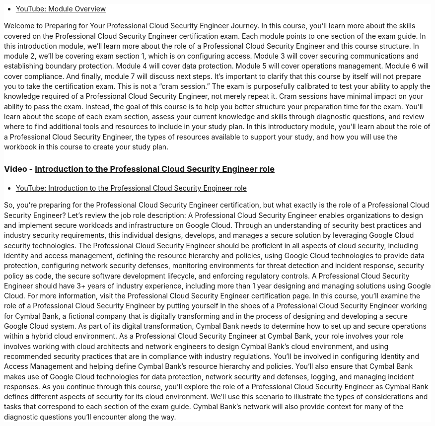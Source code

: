 - [YouTube: Module Overview](https://www.youtube.com/watch?v=hSUNfcMgOzc)

Welcome to Preparing for Your Professional Cloud Security Engineer Journey. In this course, you’ll learn more about the skills covered on the Professional Cloud Security Engineer certification exam. Each module points to one section of the exam guide. In this introduction module, we’ll learn more about the role of a Professional Cloud Security Engineer and this course structure. In module 2, we’ll be covering exam section 1, which is on configuring access. Module 3 will cover securing communications and establishing boundary protection. Module 4 will cover data protection. Module 5 will cover operations management. Module 6 will cover compliance. And finally, module 7 will discuss next steps. It’s important to clarify that this course by itself will not prepare you to take the certification exam. This is not a “cram session.” The exam is purposefully calibrated to test your ability to apply the knowledge required of a Professional Cloud Security Engineer, not merely repeat it. Cram sessions have minimal impact on your ability to pass the exam. Instead, the goal of this course is to help you better structure your preparation time for the exam. You’ll learn about the scope of each exam section, assess your current knowledge and skills through diagnostic questions, and review where to find additional tools and resources to include in your study plan. In this introductory module, you’ll learn about the role of a Professional Cloud Security Engineer, the types of resources available to support your study, and how you will use the workbook in this course to create your study plan.

### Video - [Introduction to the Professional Cloud Security Engineer role](https://www.cloudskillsboost.google/course_templates/397/video/529552)

- [YouTube: Introduction to the Professional Cloud Security Engineer role](https://www.youtube.com/watch?v=xu3nO5m7Pd4)

So, you’re preparing for the Professional Cloud Security Engineer certification, but what exactly is the role of a Professional Cloud Security Engineer? Let’s review the job role description: A Professional Cloud Security Engineer enables organizations to design and implement secure workloads and infrastructure on Google Cloud. Through an understanding of security best practices and industry security requirements, this individual designs, develops, and manages a secure solution by leveraging Google Cloud security technologies. The Professional Cloud Security Engineer should be proficient in all aspects of cloud security, including identity and access management, defining the resource hierarchy and policies, using Google Cloud technologies to provide data protection, configuring network security defenses, monitoring environments for threat detection and incident response, security policy as code, the secure software development lifecycle, and enforcing regulatory controls. A Professional Cloud Security Engineer should have 3+ years of industry experience, including more than 1 year designing and managing solutions using Google Cloud. For more information, visit the Professional Cloud Security Engineer certification page. In this course, you’ll examine the role of a Professional Cloud Security Engineer by putting yourself in the shoes of a Professional Cloud Security Engineer working for Cymbal Bank, a fictional company that is digitally transforming and in the process of designing and developing a secure Google Cloud system. As part of its digital transformation, Cymbal Bank needs to determine how to set up and secure operations within a hybrid cloud environment. As a Professional Cloud Security Engineer at Cymbal Bank, your role involves your role involves working with cloud architects and network engineers to design Cymbal Bank’s cloud environment, and using recommended security practices that are in compliance with industry regulations. You’ll be involved in configuring Identity and Access Management and helping define Cymbal Bank’s resource hierarchy and policies. You’ll also ensure that Cymbal Bank makes use of Google Cloud technologies for data protection, network security and defenses, logging, and managing incident responses. As you continue through this course, you’ll explore the role of a Professional Cloud Security Engineer as Cymbal Bank defines different aspects of security for its cloud environment. We’ll use this scenario to illustrate the types of considerations and tasks that correspond to each section of the exam guide. Cymbal Bank’s network will also provide context for many of the diagnostic questions you’ll encounter along the way.
